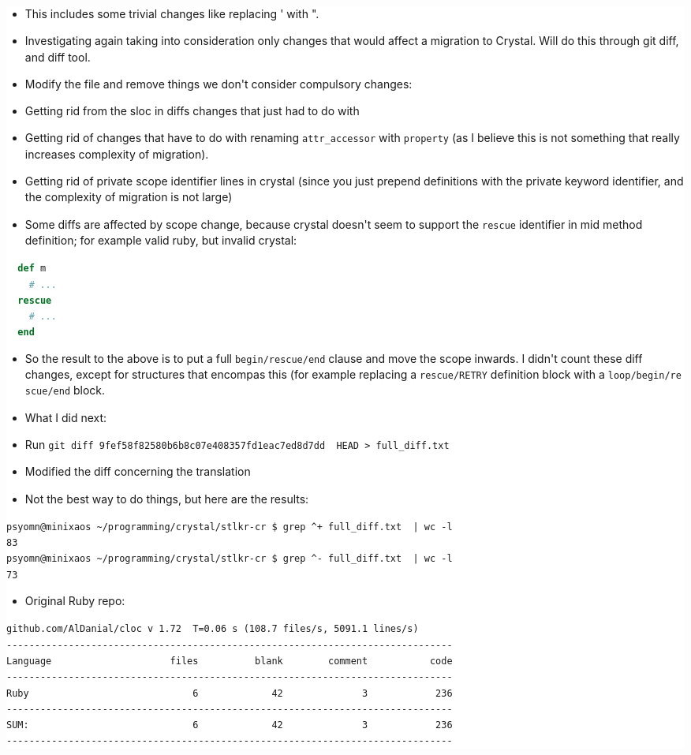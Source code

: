 
- This includes some trivial changes like replacing ' with ".
- Investigating again taking into consideration only changes that
  would affect a migration to Crystal. Will do this through git diff,
  and diff tool.

- Modify the file and remove things we don't consider compulsory changes:

- Getting rid from the sloc in diffs changes that just had to do with

- Getting rid of changes that have to do with renaming `attr_accessor`
  with `property` (as I believe this is not something that really
  increases complexity of migration).

- Getting rid of private scope identifier lines in crystal (since
  you just prepend definitions with the private keyword identifier,
  and the complexity of migration is not large)

- Some diffs are affected by scope change, because crystal doesn't
  seem to support the `rescue` identifier in mid method
  definition; for example valid ruby, but invalid crystal:

```ruby
  def m
    # ...
  rescue
    # ...
  end
```

- So the result to the above is to put a full `begin/rescue/end`
  clause and move the scope inwards. I didn't count these diff
  changes, except for structures that encompas this (for example
  replacing a `rescue/RETRY` definition block with a
  `loop/begin/rescue/end` block.

- What I did next:
- Run `git diff 9fef58f82580b6b8c07e408357fd1eac7ed8d7dd  HEAD > full_diff.txt`
- Modified the diff concerning the translation

- Not the best way to do things, but here are the results:
```nocode
psyomn@minixaos ~/programming/crystal/stlkr-cr $ grep ^+ full_diff.txt  | wc -l
83
psyomn@minixaos ~/programming/crystal/stlkr-cr $ grep ^- full_diff.txt  | wc -l
73
```

- Original Ruby repo:

```nocode
github.com/AlDanial/cloc v 1.72  T=0.06 s (108.7 files/s, 5091.1 lines/s)
-------------------------------------------------------------------------------
Language                     files          blank        comment           code
-------------------------------------------------------------------------------
Ruby                             6             42              3            236
-------------------------------------------------------------------------------
SUM:                             6             42              3            236
-------------------------------------------------------------------------------
```
